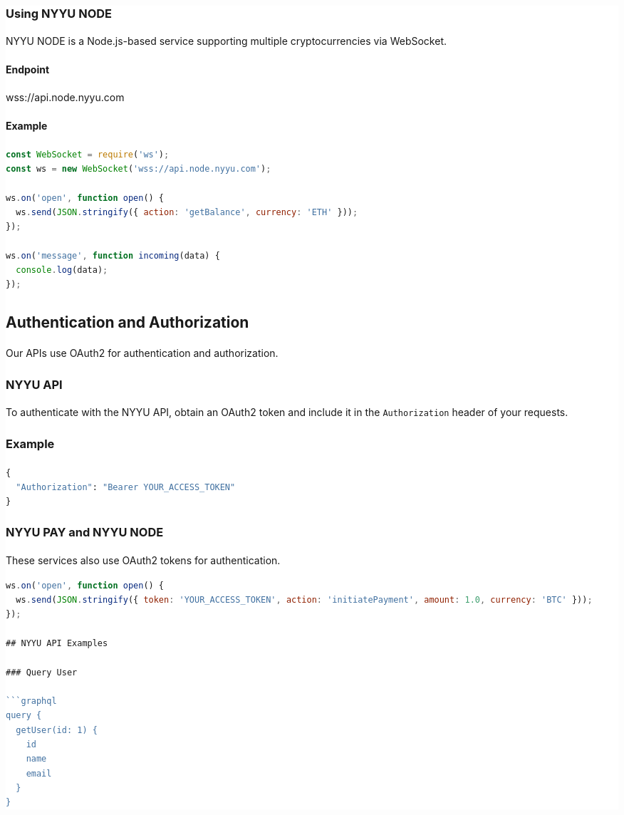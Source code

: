 ### Using NYYU NODE

NYYU NODE is a Node.js-based service supporting multiple cryptocurrencies via WebSocket.

#### Endpoint
wss://api.node.nyyu.com

#### Example

```javascript
const WebSocket = require('ws');
const ws = new WebSocket('wss://api.node.nyyu.com');

ws.on('open', function open() {
  ws.send(JSON.stringify({ action: 'getBalance', currency: 'ETH' }));
});

ws.on('message', function incoming(data) {
  console.log(data);
});
```

## Authentication and Authorization

Our APIs use OAuth2 for authentication and authorization.

### NYYU API

To authenticate with the NYYU API, obtain an OAuth2 token and include it in the `Authorization` header of your requests.

### Example

```graphql
{
  "Authorization": "Bearer YOUR_ACCESS_TOKEN"
}
```

### NYYU PAY and NYYU NODE

These services also use OAuth2 tokens for authentication.

```javascript
ws.on('open', function open() {
  ws.send(JSON.stringify({ token: 'YOUR_ACCESS_TOKEN', action: 'initiatePayment', amount: 1.0, currency: 'BTC' }));
});

## NYYU API Examples

### Query User

```graphql
query {
  getUser(id: 1) {
    id
    name
    email
  }
}
```
